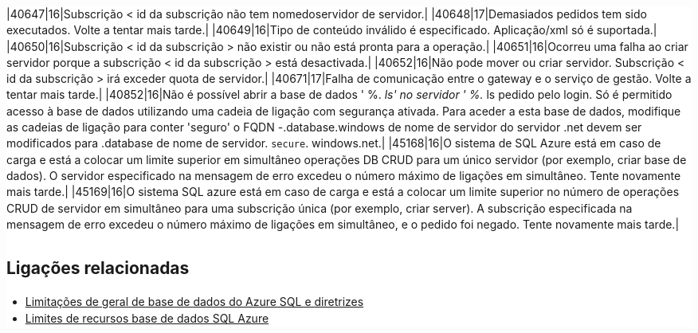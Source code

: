 |40647|16|Subscrição < id da subscrição não tem nomedoservidor de servidor.|
|40648|17|Demasiados pedidos tem sido executados. Volte a tentar mais tarde.|
|40649|16|Tipo de conteúdo inválido é especificado. Aplicação/xml só é suportada.|
|40650|16|Subscrição < id da subscrição > não existir ou não está pronta para a operação.|
|40651|16|Ocorreu uma falha ao criar servidor porque a subscrição < id da subscrição > está desactivada.|
|40652|16|Não pode mover ou criar servidor. Subscrição < id da subscrição > irá exceder quota de servidor.|
|40671|17|Falha de comunicação entre o gateway e o serviço de gestão. Volte a tentar mais tarde.|
|40852|16|Não é possível abrir a base de dados ' %. *ls' no servidor ' %.* ls pedido pelo login. Só é permitido acesso à base de dados utilizando uma cadeia de ligação com segurança ativada. Para aceder a esta base de dados, modifique as cadeias de ligação para conter 'seguro' o FQDN -.database.windows de nome de servidor do servidor .net devem ser modificados para .database de nome de servidor. `secure`. windows.net.|
|45168|16|O sistema de SQL Azure está em caso de carga e está a colocar um limite superior em simultâneo operações DB CRUD para um único servidor (por exemplo, criar base de dados). O servidor especificado na mensagem de erro excedeu o número máximo de ligações em simultâneo. Tente novamente mais tarde.|
|45169|16|O sistema SQL azure está em caso de carga e está a colocar um limite superior no número de operações CRUD de servidor em simultâneo para uma subscrição única (por exemplo, criar server). A subscrição especificada na mensagem de erro excedeu o número máximo de ligações em simultâneo, e o pedido foi negado. Tente novamente mais tarde.|

## <a name="related-links"></a>Ligações relacionadas

- [Limitações de geral de base de dados do Azure SQL e diretrizes](sql-database-general-limitations.md)
- [Limites de recursos base de dados SQL Azure](sql-database-resource-limits.md)
